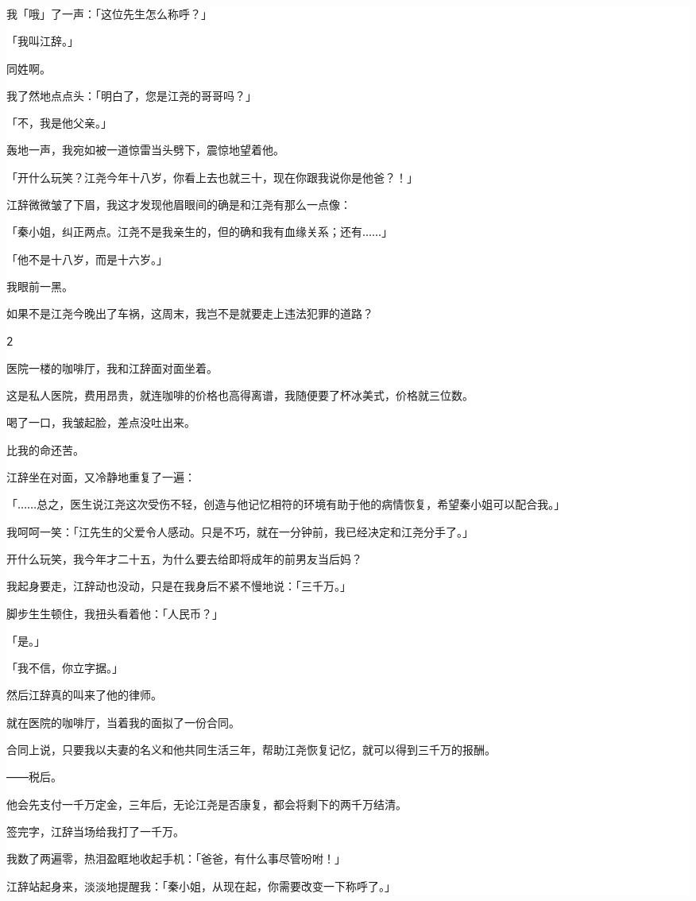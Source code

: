 我「哦」了一声：「这位先生怎么称呼？」

「我叫江辞。」

同姓啊。

我了然地点点头：「明白了，您是江尧的哥哥吗？」

「不，我是他父亲。」

轰地一声，我宛如被一道惊雷当头劈下，震惊地望着他。

「开什么玩笑？江尧今年十八岁，你看上去也就三十，现在你跟我说你是他爸？！」

江辞微微皱了下眉，我这才发现他眉眼间的确是和江尧有那么一点像：

「秦小姐，纠正两点。江尧不是我亲生的，但的确和我有血缘关系；还有……」

「他不是十八岁，而是十六岁。」

我眼前一黑。

如果不是江尧今晚出了车祸，这周末，我岂不是就要走上违法犯罪的道路？

2

医院一楼的咖啡厅，我和江辞面对面坐着。

这是私人医院，费用昂贵，就连咖啡的价格也高得离谱，我随便要了杯冰美式，价格就三位数。

喝了一口，我皱起脸，差点没吐出来。

比我的命还苦。

江辞坐在对面，又冷静地重复了一遍：

「……总之，医生说江尧这次受伤不轻，创造与他记忆相符的环境有助于他的病情恢复，希望秦小姐可以配合我。」

我呵呵一笑：「江先生的父爱令人感动。只是不巧，就在一分钟前，我已经决定和江尧分手了。」

开什么玩笑，我今年才二十五，为什么要去给即将成年的前男友当后妈？

我起身要走，江辞动也没动，只是在我身后不紧不慢地说：「三千万。」

脚步生生顿住，我扭头看着他：「人民币？」

「是。」

「我不信，你立字据。」

然后江辞真的叫来了他的律师。

就在医院的咖啡厅，当着我的面拟了一份合同。

合同上说，只要我以夫妻的名义和他共同生活三年，帮助江尧恢复记忆，就可以得到三千万的报酬。

——税后。

他会先支付一千万定金，三年后，无论江尧是否康复，都会将剩下的两千万结清。

签完字，江辞当场给我打了一千万。

我数了两遍零，热泪盈眶地收起手机：「爸爸，有什么事尽管吩咐！」

江辞站起身来，淡淡地提醒我：「秦小姐，从现在起，你需要改变一下称呼了。」
